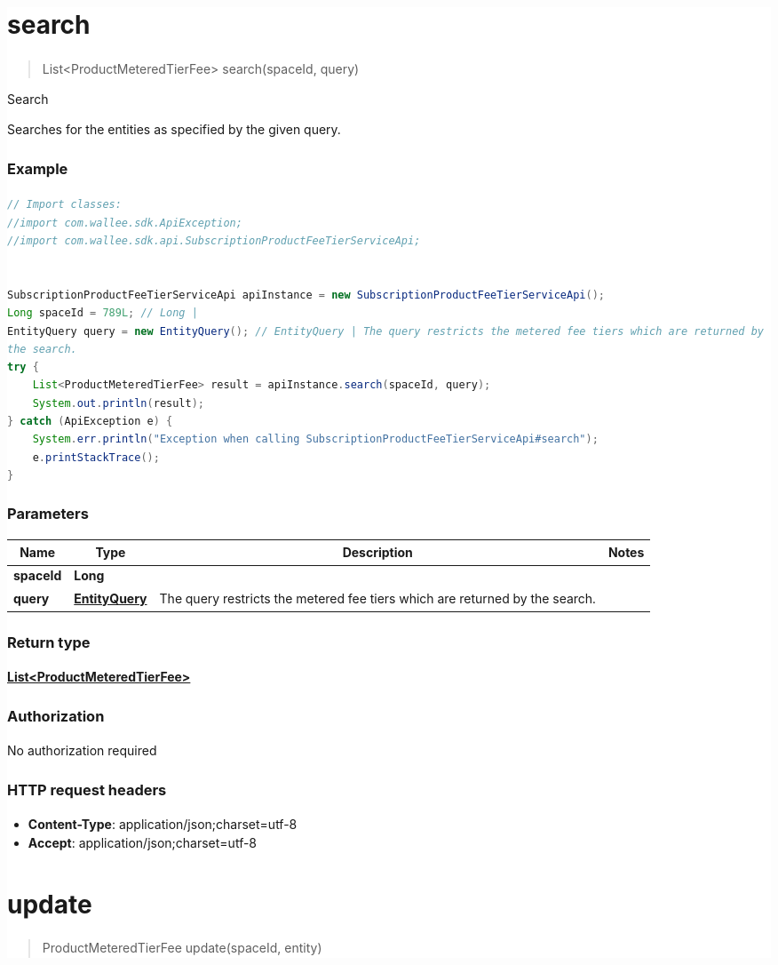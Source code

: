 <a name="search"></a>
# **search**
> List&lt;ProductMeteredTierFee&gt; search(spaceId, query)

Search

Searches for the entities as specified by the given query.

### Example
```java
// Import classes:
//import com.wallee.sdk.ApiException;
//import com.wallee.sdk.api.SubscriptionProductFeeTierServiceApi;


SubscriptionProductFeeTierServiceApi apiInstance = new SubscriptionProductFeeTierServiceApi();
Long spaceId = 789L; // Long | 
EntityQuery query = new EntityQuery(); // EntityQuery | The query restricts the metered fee tiers which are returned by the search.
try {
    List<ProductMeteredTierFee> result = apiInstance.search(spaceId, query);
    System.out.println(result);
} catch (ApiException e) {
    System.err.println("Exception when calling SubscriptionProductFeeTierServiceApi#search");
    e.printStackTrace();
}
```

### Parameters

Name | Type | Description  | Notes
------------- | ------------- | ------------- | -------------
 **spaceId** | **Long**|  |
 **query** | [**EntityQuery**](EntityQuery.md)| The query restricts the metered fee tiers which are returned by the search. |

### Return type

[**List&lt;ProductMeteredTierFee&gt;**](ProductMeteredTierFee.md)

### Authorization

No authorization required

### HTTP request headers

 - **Content-Type**: application/json;charset=utf-8
 - **Accept**: application/json;charset=utf-8

<a name="update"></a>
# **update**
> ProductMeteredTierFee update(spaceId, entity)
